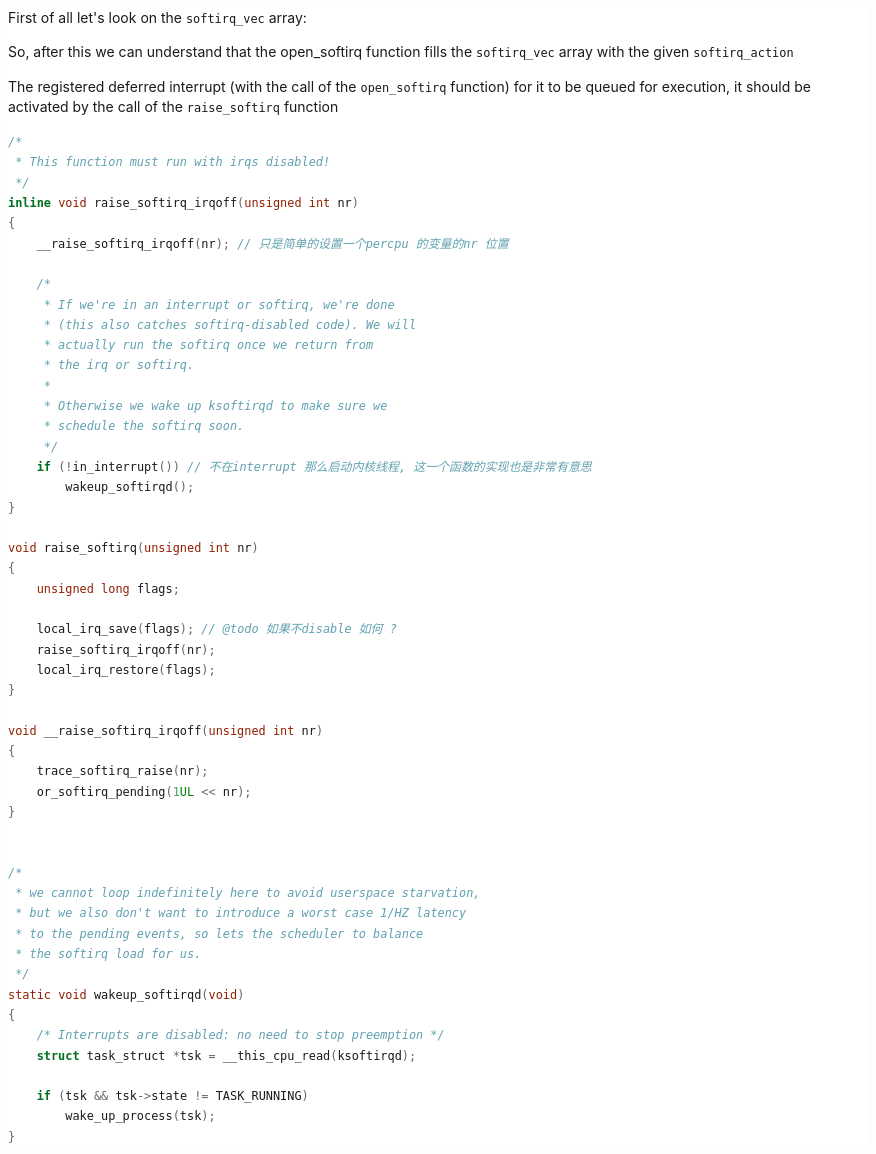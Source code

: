 First of all let's look on the `softirq_vec` array:

So, after this we can understand that the open_softirq function fills the `softirq_vec` array with the given `softirq_action`

The registered deferred interrupt (with the call of the `open_softirq` function) for it to be queued for execution, 
it should be activated by the call of the `raise_softirq` function


```c
/*
 * This function must run with irqs disabled!
 */
inline void raise_softirq_irqoff(unsigned int nr)
{
	__raise_softirq_irqoff(nr); // 只是简单的设置一个percpu 的变量的nr 位置

	/*
	 * If we're in an interrupt or softirq, we're done
	 * (this also catches softirq-disabled code). We will
	 * actually run the softirq once we return from
	 * the irq or softirq.
	 *
	 * Otherwise we wake up ksoftirqd to make sure we
	 * schedule the softirq soon.
	 */
	if (!in_interrupt()) // 不在interrupt 那么启动内核线程, 这一个函数的实现也是非常有意思
		wakeup_softirqd();
}

void raise_softirq(unsigned int nr)
{
	unsigned long flags;

	local_irq_save(flags); // @todo 如果不disable 如何 ?
	raise_softirq_irqoff(nr);
	local_irq_restore(flags);
}

void __raise_softirq_irqoff(unsigned int nr)
{
	trace_softirq_raise(nr);
	or_softirq_pending(1UL << nr);
}


/*
 * we cannot loop indefinitely here to avoid userspace starvation,
 * but we also don't want to introduce a worst case 1/HZ latency
 * to the pending events, so lets the scheduler to balance
 * the softirq load for us.
 */
static void wakeup_softirqd(void)
{
	/* Interrupts are disabled: no need to stop preemption */
	struct task_struct *tsk = __this_cpu_read(ksoftirqd);

	if (tsk && tsk->state != TASK_RUNNING)
		wake_up_process(tsk);
}
```
